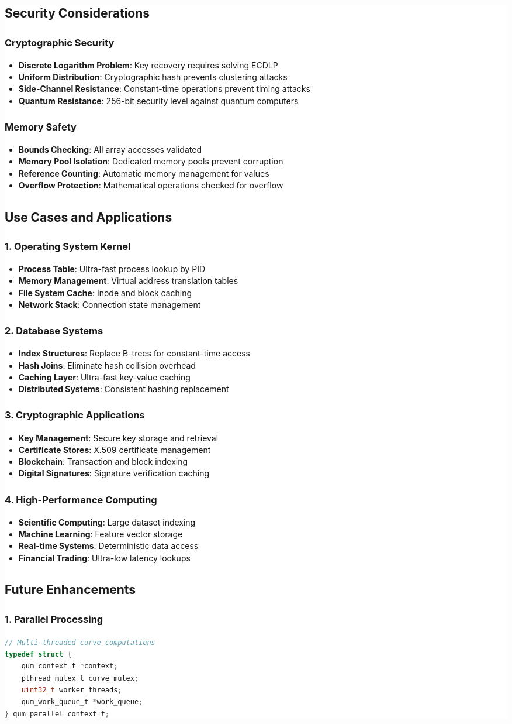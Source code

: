 ## Security Considerations

### Cryptographic Security
- **Discrete Logarithm Problem**: Key recovery requires solving ECDLP
- **Uniform Distribution**: Cryptographic hash prevents clustering attacks
- **Side-Channel Resistance**: Constant-time operations prevent timing attacks
- **Quantum Resistance**: 256-bit security level against quantum computers

### Memory Safety
- **Bounds Checking**: All array accesses validated
- **Memory Pool Isolation**: Dedicated memory pools prevent corruption
- **Reference Counting**: Automatic memory management for values
- **Overflow Protection**: Mathematical operations checked for overflow

## Use Cases and Applications

### 1. Operating System Kernel
- **Process Table**: Ultra-fast process lookup by PID
- **Memory Management**: Virtual address translation tables
- **File System Cache**: Inode and block caching
- **Network Stack**: Connection state management

### 2. Database Systems
- **Index Structures**: Replace B-trees for constant-time access
- **Hash Joins**: Eliminate hash collision overhead
- **Caching Layer**: Ultra-fast key-value caching
- **Distributed Systems**: Consistent hashing replacement

### 3. Cryptographic Applications
- **Key Management**: Secure key storage and retrieval
- **Certificate Stores**: X.509 certificate management
- **Blockchain**: Transaction and block indexing
- **Digital Signatures**: Signature verification caching

### 4. High-Performance Computing
- **Scientific Computing**: Large dataset indexing
- **Machine Learning**: Feature vector storage
- **Real-time Systems**: Deterministic data access
- **Financial Trading**: Ultra-low latency lookups

## Future Enhancements

### 1. Parallel Processing
```c
// Multi-threaded curve computations
typedef struct {
    qum_context_t *context;
    pthread_mutex_t curve_mutex;
    uint32_t worker_threads;
    qum_work_queue_t *work_queue;
} qum_parallel_context_t;
```
